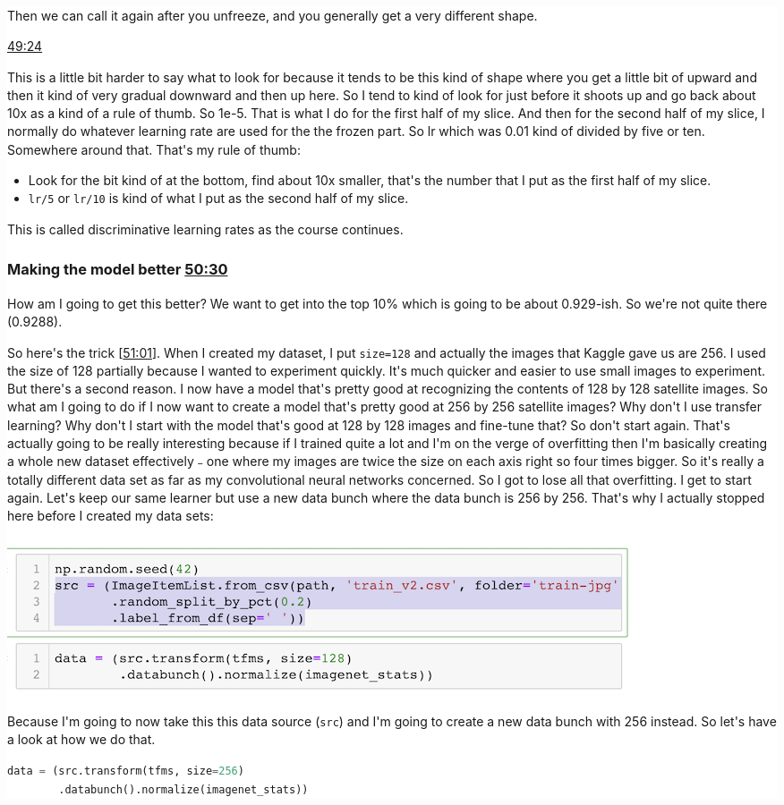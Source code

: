 Then we can call it again after you unfreeze, and you generally get a very different shape.



[49:24](https://youtu.be/PW2HKkzdkKY?t=2964)

This is a little bit harder to say what to look for because it tends to be this kind of shape where you get a little bit of upward and then it kind of very gradual downward and then up here. So I tend to kind of look for just before it shoots up and go back about 10x as a kind of a rule of thumb. So 1e-5. That is what I do for the first half of my slice. And then for the second half of my slice, I normally do whatever learning rate are used for the the frozen part.  So lr which was 0.01 kind of divided by five or ten. Somewhere around that. That's my rule of thumb:

- Look for the bit kind of at the bottom, find about 10x smaller, that's the number that I put as the first half of my slice.
- `lr/5` or `lr/10`  is kind of what I put as the second half of my slice.

This is called discriminative learning rates as the course continues.

### Making the model better [50:30](https://youtu.be/PW2HKkzdkKY?t=3030)

How am I going to get this better? We want to get into the top 10% which is going to be about 0.929-ish. So we're not quite there (0.9288).

So here's the trick [[51:01](https://youtu.be/PW2HKkzdkKY?t=3061)]. When I created my dataset, I put `size=128` and actually the images that Kaggle gave us are 256. I used the size of 128 partially because I wanted to experiment quickly. It's much quicker and easier to use small images to experiment. But there's a second reason. I now have a model that's pretty good at recognizing the contents of 128 by 128 satellite images. So what am I going to do if I now want to create a model that's pretty good at 256 by 256 satellite images? Why don't I use transfer learning? Why don't I start with the model that's good at 128 by 128 images and fine-tune that? So don't start again. That's actually going to be really interesting because if I trained quite a lot and I'm on the verge of overfitting then I'm basically creating a whole new dataset effectively﹣one where my images are twice the size on each axis right so four times bigger. So it's really a totally different data set as far as my convolutional neural networks concerned. So I got to lose all that overfitting. I get to start again. Let's keep our same learner but use a new data bunch where the data bunch is 256 by 256. That's why I actually stopped here before I created my data sets:

![](lesson3/29.png)

Because I'm going to now take this this data source (`src`) and I'm going to create a new data bunch with 256 instead. So let's have a look at how we do that.


```python
data = (src.transform(tfms, size=256)
        .databunch().normalize(imagenet_stats))
```
